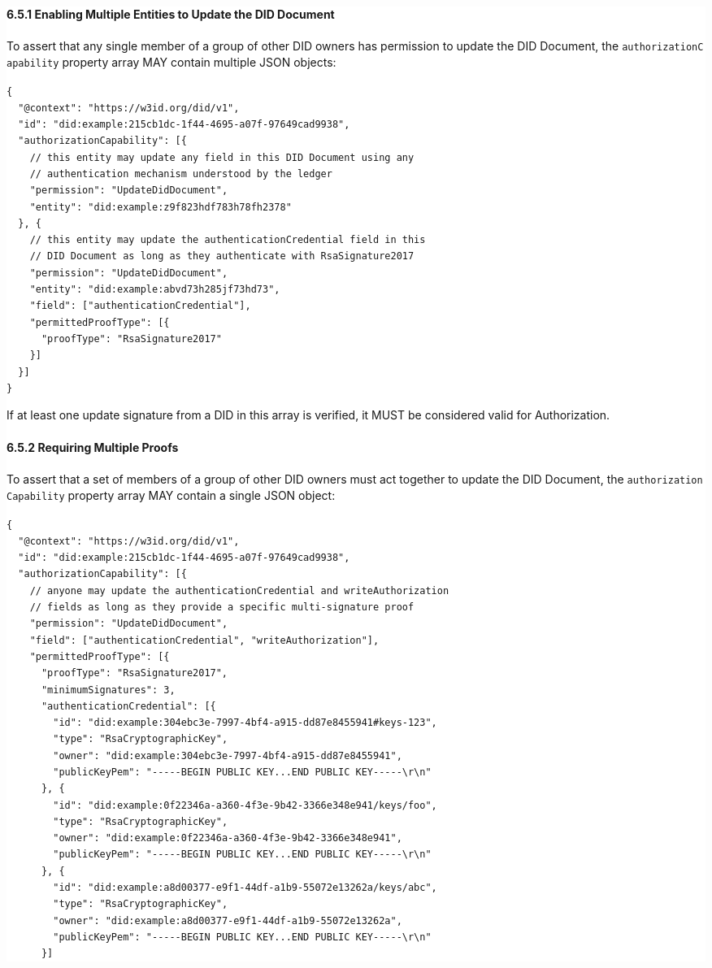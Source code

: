 ####  6.5.1 Enabling Multiple Entities to Update the DID Document

To assert that any single member of a group of other DID owners has permission
to update the DID Document, the `authorizationCapability` property array MAY
contain multiple JSON objects:

    
    
    {
      "@context": "https://w3id.org/did/v1",
      "id": "did:example:215cb1dc-1f44-4695-a07f-97649cad9938",
      "authorizationCapability": [{
        // this entity may update any field in this DID Document using any
        // authentication mechanism understood by the ledger
        "permission": "UpdateDidDocument",
        "entity": "did:example:z9f823hdf783h78fh2378"
      }, {
        // this entity may update the authenticationCredential field in this
        // DID Document as long as they authenticate with RsaSignature2017
        "permission": "UpdateDidDocument",
        "entity": "did:example:abvd73h285jf73hd73",
        "field": ["authenticationCredential"],
        "permittedProofType": [{
          "proofType": "RsaSignature2017"
        }]
      }]
    }
    

If at least one update signature from a DID in this array is verified, it MUST
be considered valid for Authorization.

####  6.5.2 Requiring Multiple Proofs

To assert that a set of members of a group of other DID owners must act
together to update the DID Document, the `authorizationCapability` property
array MAY contain a single JSON object:

    
    
    {
      "@context": "https://w3id.org/did/v1",
      "id": "did:example:215cb1dc-1f44-4695-a07f-97649cad9938",
      "authorizationCapability": [{
        // anyone may update the authenticationCredential and writeAuthorization
        // fields as long as they provide a specific multi-signature proof
        "permission": "UpdateDidDocument",
        "field": ["authenticationCredential", "writeAuthorization"],
        "permittedProofType": [{
          "proofType": "RsaSignature2017",
          "minimumSignatures": 3,
          "authenticationCredential": [{
            "id": "did:example:304ebc3e-7997-4bf4-a915-dd87e8455941#keys-123",
            "type": "RsaCryptographicKey",
            "owner": "did:example:304ebc3e-7997-4bf4-a915-dd87e8455941",
            "publicKeyPem": "-----BEGIN PUBLIC KEY...END PUBLIC KEY-----\r\n"
          }, {
            "id": "did:example:0f22346a-a360-4f3e-9b42-3366e348e941/keys/foo",
            "type": "RsaCryptographicKey",
            "owner": "did:example:0f22346a-a360-4f3e-9b42-3366e348e941",
            "publicKeyPem": "-----BEGIN PUBLIC KEY...END PUBLIC KEY-----\r\n"
          }, {
            "id": "did:example:a8d00377-e9f1-44df-a1b9-55072e13262a/keys/abc",
            "type": "RsaCryptographicKey",
            "owner": "did:example:a8d00377-e9f1-44df-a1b9-55072e13262a",
            "publicKeyPem": "-----BEGIN PUBLIC KEY...END PUBLIC KEY-----\r\n"
          }]